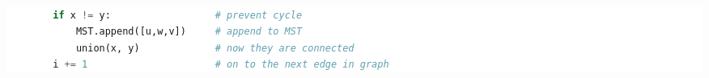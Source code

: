 ```python
        if x != y:                  # prevent cycle
            MST.append([u,w,v])     # append to MST
            union(x, y)             # now they are connected
        i += 1                      # on to the next edge in graph
```